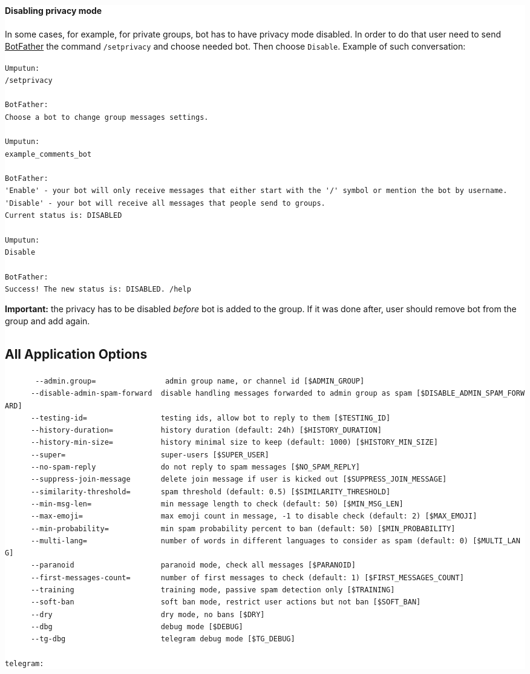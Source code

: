 #### Disabling privacy mode

In some cases, for example, for private groups, bot has to have privacy mode disabled. In order to do that user need to send [BotFather](https://core.telegram.org/bots#6-botfather) the command `/setprivacy` and choose needed bot. Then choose `Disable`. Example of such conversation:

```
Umputun:
/setprivacy

BotFather:
Choose a bot to change group messages settings.

Umputun:
example_comments_bot

BotFather:
'Enable' - your bot will only receive messages that either start with the '/' symbol or mention the bot by username.
'Disable' - your bot will receive all messages that people send to groups.
Current status is: DISABLED

Umputun:
Disable

BotFather:
Success! The new status is: DISABLED. /help
```

**Important:** the privacy has to be disabled _before_ bot is added to the group. If it was done after, user should remove bot from the group and add again.


## All Application Options

```
       --admin.group=                admin group name, or channel id [$ADMIN_GROUP]
      --disable-admin-spam-forward  disable handling messages forwarded to admin group as spam [$DISABLE_ADMIN_SPAM_FORWARD]
      --testing-id=                 testing ids, allow bot to reply to them [$TESTING_ID]
      --history-duration=           history duration (default: 24h) [$HISTORY_DURATION]
      --history-min-size=           history minimal size to keep (default: 1000) [$HISTORY_MIN_SIZE]
      --super=                      super-users [$SUPER_USER]
      --no-spam-reply               do not reply to spam messages [$NO_SPAM_REPLY]
      --suppress-join-message       delete join message if user is kicked out [$SUPPRESS_JOIN_MESSAGE]
      --similarity-threshold=       spam threshold (default: 0.5) [$SIMILARITY_THRESHOLD]
      --min-msg-len=                min message length to check (default: 50) [$MIN_MSG_LEN]
      --max-emoji=                  max emoji count in message, -1 to disable check (default: 2) [$MAX_EMOJI]
      --min-probability=            min spam probability percent to ban (default: 50) [$MIN_PROBABILITY]
      --multi-lang=                 number of words in different languages to consider as spam (default: 0) [$MULTI_LANG]
      --paranoid                    paranoid mode, check all messages [$PARANOID]
      --first-messages-count=       number of first messages to check (default: 1) [$FIRST_MESSAGES_COUNT]
      --training                    training mode, passive spam detection only [$TRAINING]
      --soft-ban                    soft ban mode, restrict user actions but not ban [$SOFT_BAN]
      --dry                         dry mode, no bans [$DRY]
      --dbg                         debug mode [$DEBUG]
      --tg-dbg                      telegram debug mode [$TG_DEBUG]

telegram:
```